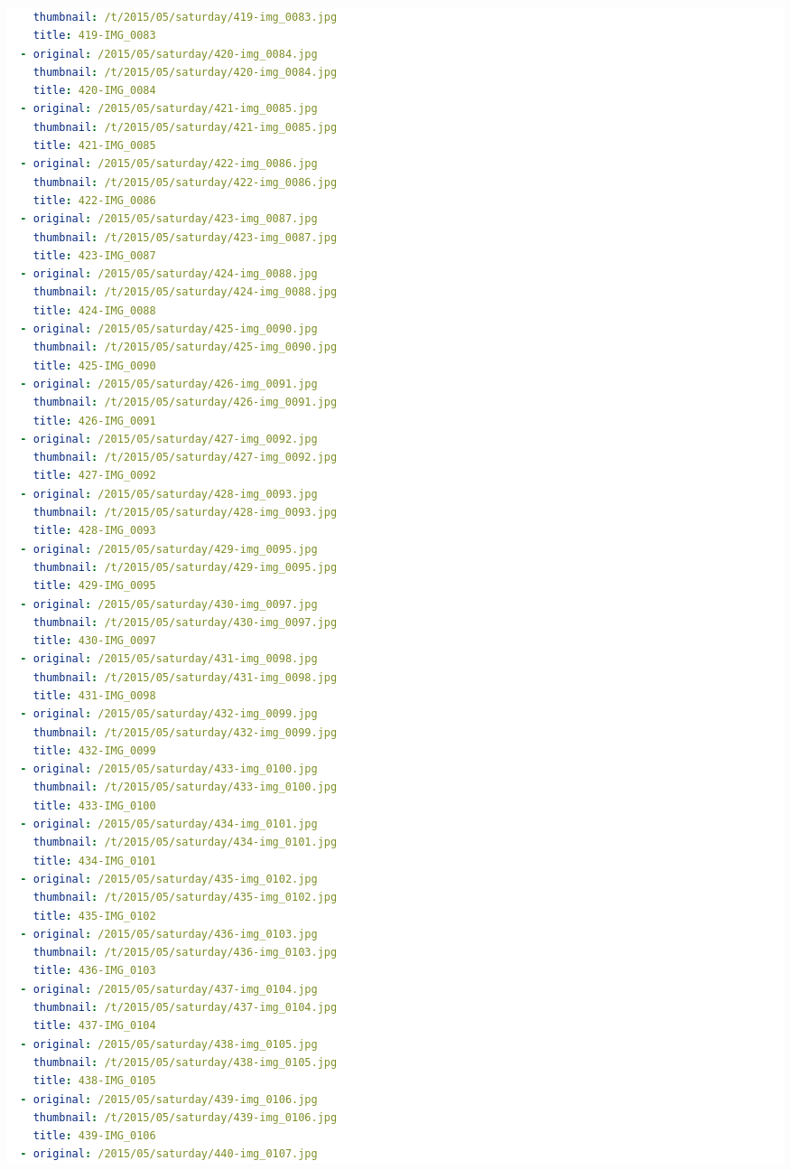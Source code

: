 ```yaml
    thumbnail: /t/2015/05/saturday/419-img_0083.jpg
    title: 419-IMG_0083
  - original: /2015/05/saturday/420-img_0084.jpg
    thumbnail: /t/2015/05/saturday/420-img_0084.jpg
    title: 420-IMG_0084
  - original: /2015/05/saturday/421-img_0085.jpg
    thumbnail: /t/2015/05/saturday/421-img_0085.jpg
    title: 421-IMG_0085
  - original: /2015/05/saturday/422-img_0086.jpg
    thumbnail: /t/2015/05/saturday/422-img_0086.jpg
    title: 422-IMG_0086
  - original: /2015/05/saturday/423-img_0087.jpg
    thumbnail: /t/2015/05/saturday/423-img_0087.jpg
    title: 423-IMG_0087
  - original: /2015/05/saturday/424-img_0088.jpg
    thumbnail: /t/2015/05/saturday/424-img_0088.jpg
    title: 424-IMG_0088
  - original: /2015/05/saturday/425-img_0090.jpg
    thumbnail: /t/2015/05/saturday/425-img_0090.jpg
    title: 425-IMG_0090
  - original: /2015/05/saturday/426-img_0091.jpg
    thumbnail: /t/2015/05/saturday/426-img_0091.jpg
    title: 426-IMG_0091
  - original: /2015/05/saturday/427-img_0092.jpg
    thumbnail: /t/2015/05/saturday/427-img_0092.jpg
    title: 427-IMG_0092
  - original: /2015/05/saturday/428-img_0093.jpg
    thumbnail: /t/2015/05/saturday/428-img_0093.jpg
    title: 428-IMG_0093
  - original: /2015/05/saturday/429-img_0095.jpg
    thumbnail: /t/2015/05/saturday/429-img_0095.jpg
    title: 429-IMG_0095
  - original: /2015/05/saturday/430-img_0097.jpg
    thumbnail: /t/2015/05/saturday/430-img_0097.jpg
    title: 430-IMG_0097
  - original: /2015/05/saturday/431-img_0098.jpg
    thumbnail: /t/2015/05/saturday/431-img_0098.jpg
    title: 431-IMG_0098
  - original: /2015/05/saturday/432-img_0099.jpg
    thumbnail: /t/2015/05/saturday/432-img_0099.jpg
    title: 432-IMG_0099
  - original: /2015/05/saturday/433-img_0100.jpg
    thumbnail: /t/2015/05/saturday/433-img_0100.jpg
    title: 433-IMG_0100
  - original: /2015/05/saturday/434-img_0101.jpg
    thumbnail: /t/2015/05/saturday/434-img_0101.jpg
    title: 434-IMG_0101
  - original: /2015/05/saturday/435-img_0102.jpg
    thumbnail: /t/2015/05/saturday/435-img_0102.jpg
    title: 435-IMG_0102
  - original: /2015/05/saturday/436-img_0103.jpg
    thumbnail: /t/2015/05/saturday/436-img_0103.jpg
    title: 436-IMG_0103
  - original: /2015/05/saturday/437-img_0104.jpg
    thumbnail: /t/2015/05/saturday/437-img_0104.jpg
    title: 437-IMG_0104
  - original: /2015/05/saturday/438-img_0105.jpg
    thumbnail: /t/2015/05/saturday/438-img_0105.jpg
    title: 438-IMG_0105
  - original: /2015/05/saturday/439-img_0106.jpg
    thumbnail: /t/2015/05/saturday/439-img_0106.jpg
    title: 439-IMG_0106
  - original: /2015/05/saturday/440-img_0107.jpg
```